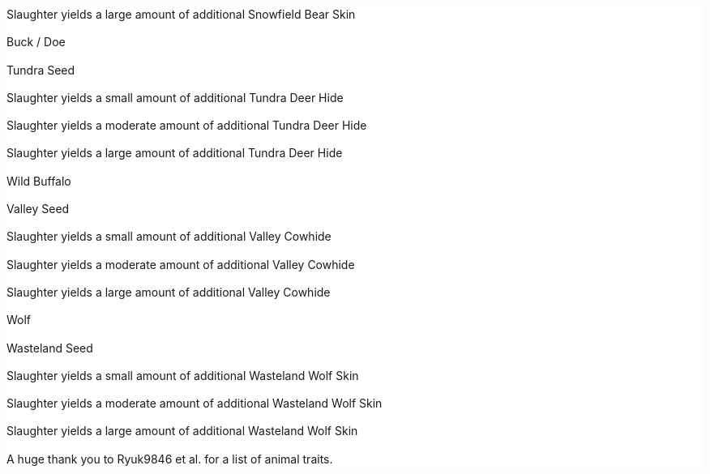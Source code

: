 Slaughter yields a large amount of  additional Snowfield Bear Skin


Buck / Doe

Tundra Seed

Slaughter yields a small amount of  additional Tundra Deer Hide

Slaughter yields a moderate amount of  additional Tundra Deer Hide

Slaughter yields a large amount of  additional Tundra Deer Hide


Wild Buffalo

Valley Seed

Slaughter yields a small amount of  additional Valley Cowhide

Slaughter yields a moderate amount of  additional Valley Cowhide

Slaughter yields a large amount of  additional Valley Cowhide


Wolf

Wasteland Seed

Slaughter yields a small amount of  additional Wasteland Wolf Skin

Slaughter yields a moderate amount of  additional Wasteland Wolf Skin

Slaughter yields a large amount of  additional Wasteland Wolf Skin

A huge thank you to Ryuk9846 et al. for a list of animal traits.
